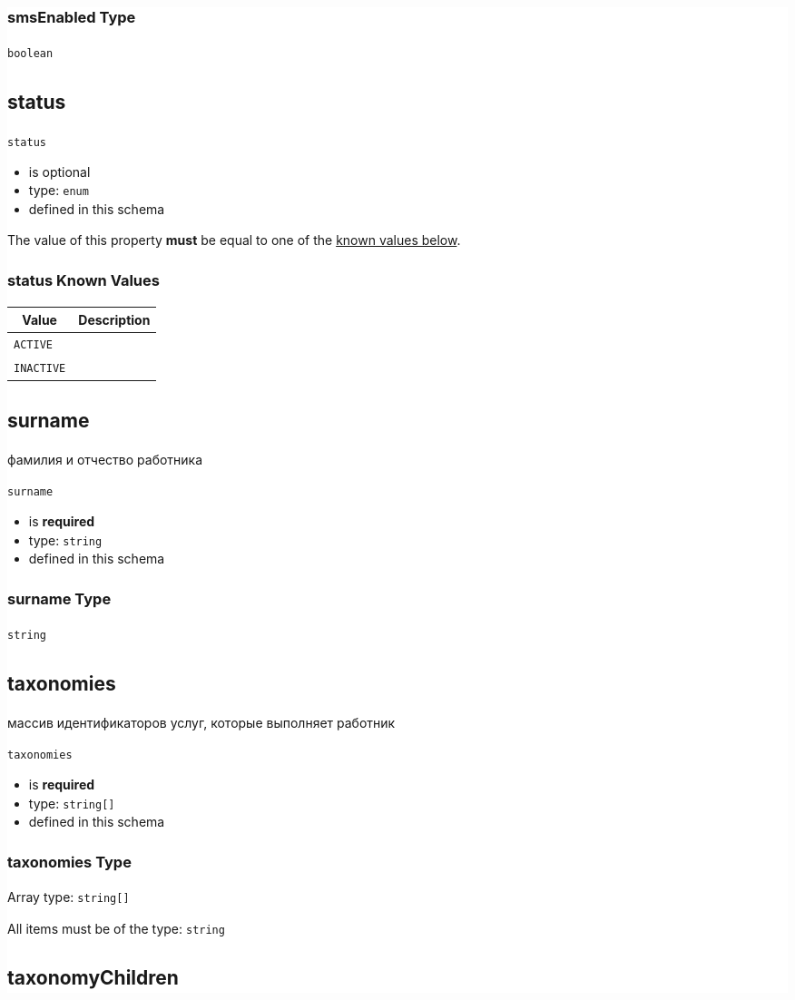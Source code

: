 ### smsEnabled Type

`boolean`

## status

`status`

- is optional
- type: `enum`
- defined in this schema

The value of this property **must** be equal to one of the [known values below](#status-known-values).

### status Known Values

| Value      | Description |
| ---------- | ----------- |
| `ACTIVE`   |             |
| `INACTIVE` |             |

## surname

фамилия и отчество работника

`surname`

- is **required**
- type: `string`
- defined in this schema

### surname Type

`string`

## taxonomies

массив идентификаторов услуг, которые выполняет работник

`taxonomies`

- is **required**
- type: `string[]`
- defined in this schema

### taxonomies Type

Array type: `string[]`

All items must be of the type: `string`

## taxonomyChildren
